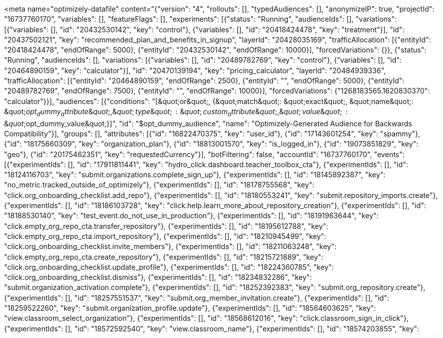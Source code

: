 
<meta name="optimizely-datafile" content="{&quot;version&quot;: &quot;4&quot;, &quot;rollouts&quot;: [], &quot;typedAudiences&quot;: [], &quot;anonymizeIP&quot;: true, &quot;projectId&quot;: &quot;16737760170&quot;, &quot;variables&quot;: [], &quot;featureFlags&quot;: [], &quot;experiments&quot;: [{&quot;status&quot;: &quot;Running&quot;, &quot;audienceIds&quot;: [], &quot;variations&quot;: [{&quot;variables&quot;: [], &quot;id&quot;: &quot;20432530142&quot;, &quot;key&quot;: &quot;control&quot;}, {&quot;variables&quot;: [], &quot;id&quot;: &quot;20418424478&quot;, &quot;key&quot;: &quot;treatment&quot;}], &quot;id&quot;: &quot;20437502121&quot;, &quot;key&quot;: &quot;recommended_plan_and_benefits_in_signup&quot;, &quot;layerId&quot;: &quot;20428035169&quot;, &quot;trafficAllocation&quot;: [{&quot;entityId&quot;: &quot;20418424478&quot;, &quot;endOfRange&quot;: 5000}, {&quot;entityId&quot;: &quot;20432530142&quot;, &quot;endOfRange&quot;: 10000}], &quot;forcedVariations&quot;: {}}, {&quot;status&quot;: &quot;Running&quot;, &quot;audienceIds&quot;: [], &quot;variations&quot;: [{&quot;variables&quot;: [], &quot;id&quot;: &quot;20489782769&quot;, &quot;key&quot;: &quot;control&quot;}, {&quot;variables&quot;: [], &quot;id&quot;: &quot;20464890159&quot;, &quot;key&quot;: &quot;calculator&quot;}], &quot;id&quot;: &quot;20470139194&quot;, &quot;key&quot;: &quot;pricing_calculator&quot;, &quot;layerId&quot;: &quot;20484939336&quot;, &quot;trafficAllocation&quot;: [{&quot;entityId&quot;: &quot;20464890159&quot;, &quot;endOfRange&quot;: 2500}, {&quot;entityId&quot;: &quot;&quot;, &quot;endOfRange&quot;: 5000}, {&quot;entityId&quot;: &quot;20489782769&quot;, &quot;endOfRange&quot;: 7500}, {&quot;entityId&quot;: &quot;&quot;, &quot;endOfRange&quot;: 10000}], &quot;forcedVariations&quot;: {&quot;1268183565.1620830370&quot;: &quot;calculator&quot;}}], &quot;audiences&quot;: [{&quot;conditions&quot;: &quot;[\&quot;or\&quot;, {\&quot;match\&quot;: \&quot;exact\&quot;, \&quot;name\&quot;: \&quot;$opt_dummy_attribute\&quot;, \&quot;type\&quot;: \&quot;custom_attribute\&quot;, \&quot;value\&quot;: \&quot;$opt_dummy_value\&quot;}]&quot;, &quot;id&quot;: &quot;$opt_dummy_audience&quot;, &quot;name&quot;: &quot;Optimizely-Generated Audience for Backwards Compatibility&quot;}], &quot;groups&quot;: [], &quot;attributes&quot;: [{&quot;id&quot;: &quot;16822470375&quot;, &quot;key&quot;: &quot;user_id&quot;}, {&quot;id&quot;: &quot;17143601254&quot;, &quot;key&quot;: &quot;spammy&quot;}, {&quot;id&quot;: &quot;18175660309&quot;, &quot;key&quot;: &quot;organization_plan&quot;}, {&quot;id&quot;: &quot;18813001570&quot;, &quot;key&quot;: &quot;is_logged_in&quot;}, {&quot;id&quot;: &quot;19073851829&quot;, &quot;key&quot;: &quot;geo&quot;}, {&quot;id&quot;: &quot;20175462351&quot;, &quot;key&quot;: &quot;requestedCurrency&quot;}], &quot;botFiltering&quot;: false, &quot;accountId&quot;: &quot;16737760170&quot;, &quot;events&quot;: [{&quot;experimentIds&quot;: [], &quot;id&quot;: &quot;17911811441&quot;, &quot;key&quot;: &quot;hydro_click.dashboard.teacher_toolbox_cta&quot;}, {&quot;experimentIds&quot;: [], &quot;id&quot;: &quot;18124116703&quot;, &quot;key&quot;: &quot;submit.organizations.complete_sign_up&quot;}, {&quot;experimentIds&quot;: [], &quot;id&quot;: &quot;18145892387&quot;, &quot;key&quot;: &quot;no_metric.tracked_outside_of_optimizely&quot;}, {&quot;experimentIds&quot;: [], &quot;id&quot;: &quot;18178755568&quot;, &quot;key&quot;: &quot;click.org_onboarding_checklist.add_repo&quot;}, {&quot;experimentIds&quot;: [], &quot;id&quot;: &quot;18180553241&quot;, &quot;key&quot;: &quot;submit.repository_imports.create&quot;}, {&quot;experimentIds&quot;: [], &quot;id&quot;: &quot;18186103728&quot;, &quot;key&quot;: &quot;click.help.learn_more_about_repository_creation&quot;}, {&quot;experimentIds&quot;: [], &quot;id&quot;: &quot;18188530140&quot;, &quot;key&quot;: &quot;test_event.do_not_use_in_production&quot;}, {&quot;experimentIds&quot;: [], &quot;id&quot;: &quot;18191963644&quot;, &quot;key&quot;: &quot;click.empty_org_repo_cta.transfer_repository&quot;}, {&quot;experimentIds&quot;: [], &quot;id&quot;: &quot;18195612788&quot;, &quot;key&quot;: &quot;click.empty_org_repo_cta.import_repository&quot;}, {&quot;experimentIds&quot;: [], &quot;id&quot;: &quot;18210945499&quot;, &quot;key&quot;: &quot;click.org_onboarding_checklist.invite_members&quot;}, {&quot;experimentIds&quot;: [], &quot;id&quot;: &quot;18211063248&quot;, &quot;key&quot;: &quot;click.empty_org_repo_cta.create_repository&quot;}, {&quot;experimentIds&quot;: [], &quot;id&quot;: &quot;18215721889&quot;, &quot;key&quot;: &quot;click.org_onboarding_checklist.update_profile&quot;}, {&quot;experimentIds&quot;: [], &quot;id&quot;: &quot;18224360785&quot;, &quot;key&quot;: &quot;click.org_onboarding_checklist.dismiss&quot;}, {&quot;experimentIds&quot;: [], &quot;id&quot;: &quot;18234832286&quot;, &quot;key&quot;: &quot;submit.organization_activation.complete&quot;}, {&quot;experimentIds&quot;: [], &quot;id&quot;: &quot;18252392383&quot;, &quot;key&quot;: &quot;submit.org_repository.create&quot;}, {&quot;experimentIds&quot;: [], &quot;id&quot;: &quot;18257551537&quot;, &quot;key&quot;: &quot;submit.org_member_invitation.create&quot;}, {&quot;experimentIds&quot;: [], &quot;id&quot;: &quot;18259522260&quot;, &quot;key&quot;: &quot;submit.organization_profile.update&quot;}, {&quot;experimentIds&quot;: [], &quot;id&quot;: &quot;18564603625&quot;, &quot;key&quot;: &quot;view.classroom_select_organization&quot;}, {&quot;experimentIds&quot;: [], &quot;id&quot;: &quot;18568612016&quot;, &quot;key&quot;: &quot;click.classroom_sign_in_click&quot;}, {&quot;experimentIds&quot;: [], &quot;id&quot;: &quot;18572592540&quot;, &quot;key&quot;: &quot;view.classroom_name&quot;}, {&quot;experimentIds&quot;: [], &quot;id&quot;: &quot;18574203855&quot;, &quot;key&quot;: